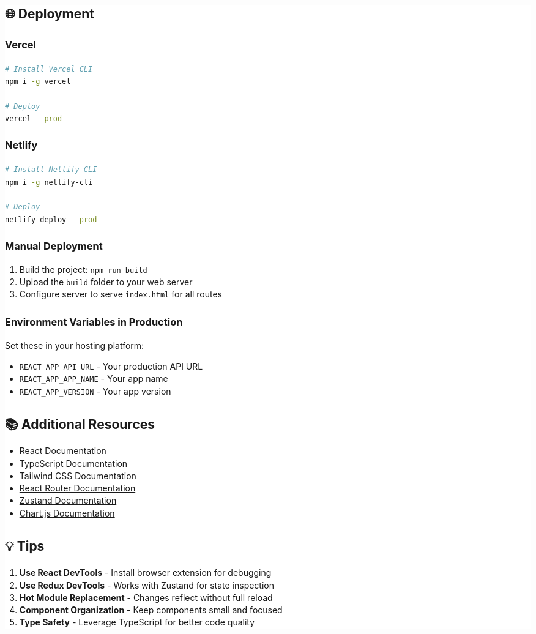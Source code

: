 ## 🌐 Deployment

### Vercel

```bash
# Install Vercel CLI
npm i -g vercel

# Deploy
vercel --prod
```

### Netlify

```bash
# Install Netlify CLI
npm i -g netlify-cli

# Deploy
netlify deploy --prod
```

### Manual Deployment

1. Build the project: `npm run build`
2. Upload the `build` folder to your web server
3. Configure server to serve `index.html` for all routes

### Environment Variables in Production

Set these in your hosting platform:
- `REACT_APP_API_URL` - Your production API URL
- `REACT_APP_APP_NAME` - Your app name
- `REACT_APP_VERSION` - Your app version

## 📚 Additional Resources

- [React Documentation](https://react.dev/)
- [TypeScript Documentation](https://www.typescriptlang.org/)
- [Tailwind CSS Documentation](https://tailwindcss.com/)
- [React Router Documentation](https://reactrouter.com/)
- [Zustand Documentation](https://github.com/pmndrs/zustand)
- [Chart.js Documentation](https://www.chartjs.org/)

## 💡 Tips

1. **Use React DevTools** - Install browser extension for debugging
2. **Use Redux DevTools** - Works with Zustand for state inspection
3. **Hot Module Replacement** - Changes reflect without full reload
4. **Component Organization** - Keep components small and focused
5. **Type Safety** - Leverage TypeScript for better code quality
